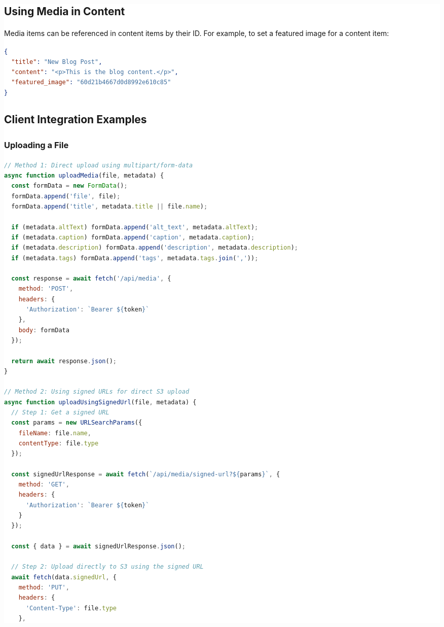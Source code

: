 ## Using Media in Content

Media items can be referenced in content items by their ID. For example, to set a featured image for a content item:

```json
{
  "title": "New Blog Post",
  "content": "<p>This is the blog content.</p>",
  "featured_image": "60d21b4667d0d8992e610c85"
}
```

## Client Integration Examples

### Uploading a File

```javascript
// Method 1: Direct upload using multipart/form-data
async function uploadMedia(file, metadata) {
  const formData = new FormData();
  formData.append('file', file);
  formData.append('title', metadata.title || file.name);
  
  if (metadata.altText) formData.append('alt_text', metadata.altText);
  if (metadata.caption) formData.append('caption', metadata.caption);
  if (metadata.description) formData.append('description', metadata.description);
  if (metadata.tags) formData.append('tags', metadata.tags.join(','));
  
  const response = await fetch('/api/media', {
    method: 'POST',
    headers: {
      'Authorization': `Bearer ${token}`
    },
    body: formData
  });
  
  return await response.json();
}

// Method 2: Using signed URLs for direct S3 upload
async function uploadUsingSignedUrl(file, metadata) {
  // Step 1: Get a signed URL
  const params = new URLSearchParams({
    fileName: file.name,
    contentType: file.type
  });
  
  const signedUrlResponse = await fetch(`/api/media/signed-url?${params}`, {
    method: 'GET',
    headers: {
      'Authorization': `Bearer ${token}`
    }
  });
  
  const { data } = await signedUrlResponse.json();
  
  // Step 2: Upload directly to S3 using the signed URL
  await fetch(data.signedUrl, {
    method: 'PUT',
    headers: {
      'Content-Type': file.type
    },
```